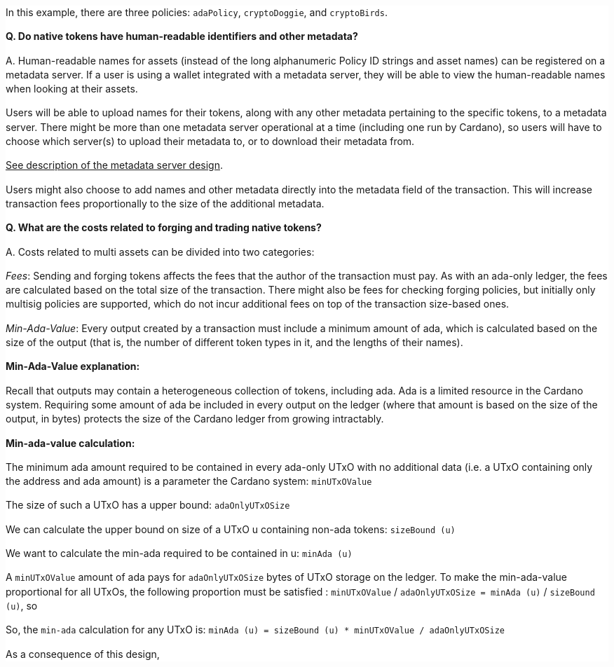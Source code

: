 In this example, there are three policies: `adaPolicy`, `cryptoDoggie`, and `cryptoBirds`.

**Q. Do native tokens have human-readable identifiers and other metadata?**

A. Human-readable names for assets (instead of the long alphanumeric Policy ID strings and asset names) can be registered on a metadata server. If a user is using a wallet integrated with a metadata server, they will be able to view the human-readable names when looking at their assets. 

Users will be able to upload names for their tokens, along with any other metadata pertaining to the specific tokens, to a metadata server. There might be more than one metadata server operational at a time (including one run by Cardano), so users will have to choose which server(s) to upload their metadata to, or to download their metadata from.

[See description of the metadata server design](https://docs.google.com/document/d/143tKnHoJmxRav9OAS7_vj6FkjJyls9mNMQZ7Z2Jcw6I/edit?usp=sharing).

Users might also choose to add names and other metadata directly into the metadata field of the transaction. This will increase transaction fees proportionally to the size of the additional metadata. 

**Q. What are the costs related to forging and trading native tokens?**

A. Costs related to multi assets can be divided into two categories:

*Fees*: Sending and forging tokens affects the fees that the author of the transaction must pay. As with an ada-only ledger, the fees are calculated based on the total size of the transaction. There might also be fees for checking forging policies, but initially only multisig policies are supported, which do not incur additional fees on top of the transaction size-based ones.

*Min-Ada-Value*: Every output created by a transaction must include a minimum amount of ada, which is calculated based on the size of the output (that is, the number of different token types in it, and the lengths of their names). 

**Min-Ada-Value explanation:**

Recall that outputs may contain a heterogeneous collection of tokens, including ada. Ada is a limited resource in the Cardano system. Requiring some amount of ada be included in every output on the ledger (where that amount is based on the size of the output, in bytes) protects the size of the Cardano ledger from growing intractably. 

**Min-ada-value calculation:**

The minimum ada amount required to be contained in every ada-only UTxO with no additional data (i.e. a UTxO containing only the address and ada amount) is a parameter the Cardano system: `minUTxOValue` 

The size of such a UTxO has a upper bound: `adaOnlyUTxOSize`
 
We can calculate the upper bound on size of a UTxO u containing non-ada tokens: `sizeBound (u)`
  
We want to calculate the min-ada required to be contained in u: `minAda (u)`

A `minUTxOValue` amount of ada pays for `adaOnlyUTxOSize` bytes of UTxO storage on the ledger. To make the min-ada-value proportional for all UTxOs, the following proportion must be satisfied :
	`minUTxOValue` / `adaOnlyUTxOSize = minAda (u)` / `sizeBound (u)`, so

So, the `min-ada` calculation for any UTxO is:
	`minAda (u) = sizeBound (u) * minUTxOValue / adaOnlyUTxOSize`

As a consequence of this design,
